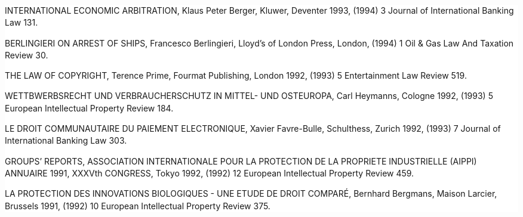 INTERNATIONAL ECONOMIC ARBITRATION, Klaus Peter Berger, Kluwer, Deventer 1993, (1994) 3 Journal of International Banking Law 131.

BERLINGIERI ON ARREST OF SHIPS, Francesco Berlingieri, Lloyd’s of London Press, London, (1994) 1 Oil & Gas Law And Taxation Review 30.

THE LAW OF COPYRIGHT, Terence Prime, Fourmat Publishing, London 1992, (1993) 5 Entertainment Law Review 519.

WETTBWERBSRECHT UND VERBRAUCHERSCHUTZ IN MITTEL- UND OSTEUROPA, Carl Heymanns, Cologne 1992, (1993) 5 European Intellectual Property Review 184.

LE DROIT COMMUNAUTAIRE DU PAIEMENT ELECTRONIQUE, Xavier Favre-Bulle, Schulthess, Zurich 1992, (1993) 7 Journal of International Banking Law 303.

GROUPS’ REPORTS, ASSOCIATION INTERNATIONALE POUR LA PROTECTION DE LA PROPRIETE INDUSTRIELLE (AIPPI) ANNUAIRE 1991, XXXVth CONGRESS, Tokyo 1992, (1992) 12 European Intellectual Property Review 459.

LA PROTECTION DES INNOVATIONS BIOLOGIQUES - UNE ETUDE DE DROIT COMPARÉ, Bernhard Bergmans, Maison Larcier, Brussels 1991, (1992) 10 European Intellectual Property Review 375.
